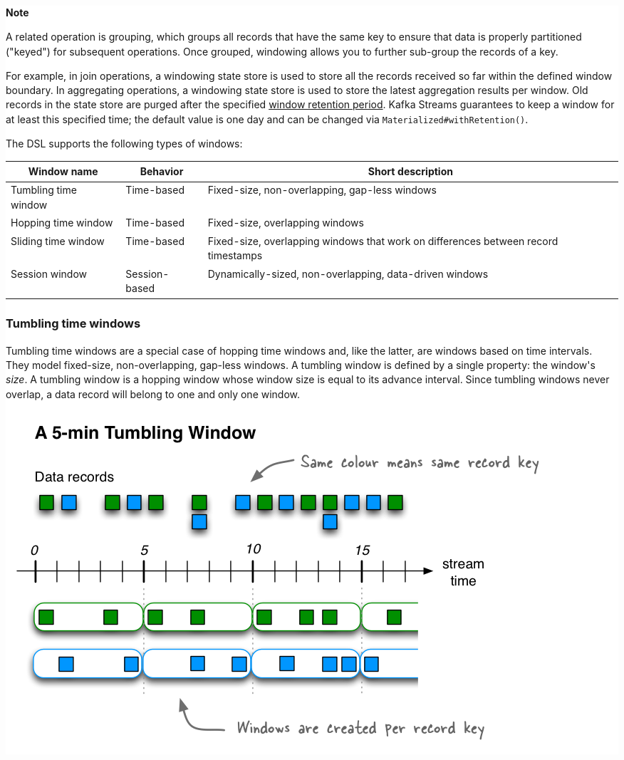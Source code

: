 **Note**

A related operation is grouping, which groups all records that have the same key to ensure that data is properly partitioned ("keyed") for subsequent operations. Once grouped, windowing allows you to further sub-group the records of a key.

For example, in join operations, a windowing state store is used to store all the records received so far within the defined window boundary. In aggregating operations, a windowing state store is used to store the latest aggregation results per window. Old records in the state store are purged after the specified [window retention period](../core-concepts.html#streams_concepts_windowing). Kafka Streams guarantees to keep a window for at least this specified time; the default value is one day and can be changed via `Materialized#withRetention()`.

The DSL supports the following types of windows:

Window name | Behavior | Short description  
---|---|---  
Tumbling time window | Time-based | Fixed-size, non-overlapping, gap-less windows  
Hopping time window | Time-based | Fixed-size, overlapping windows  
Sliding time window | Time-based | Fixed-size, overlapping windows that work on differences between record timestamps  
Session window | Session-based | Dynamically-sized, non-overlapping, data-driven windows  
  
### Tumbling time windows

Tumbling time windows are a special case of hopping time windows and, like the latter, are windows based on time intervals. They model fixed-size, non-overlapping, gap-less windows. A tumbling window is defined by a single property: the window's _size_. A tumbling window is a hopping window whose window size is equal to its advance interval. Since tumbling windows never overlap, a data record will belong to one and only one window.

![](/21/images/streams-time-windows-tumbling.png)
